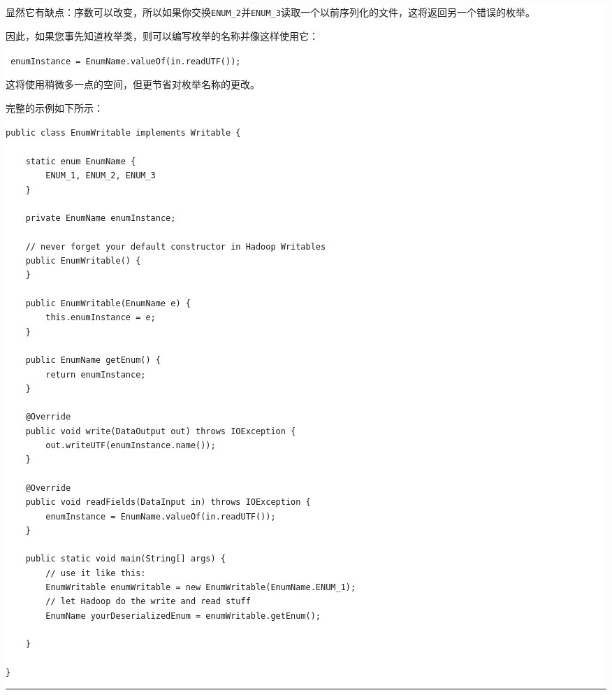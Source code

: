 显然它有缺点：序数可以改变，所以如果你交换`ENUM_2`并`ENUM_3`读取一个以前序列化的文件，这将返回另一个错误的枚举。

因此，如果您事先知道枚举类，则可以编写枚举的名称并像这样使用它：

```
 enumInstance = EnumName.valueOf(in.readUTF()); 
```

这将使用稍微多一点的空间，但更节省对枚举名称的更改。

完整的示例如下所示：

```
public class EnumWritable implements Writable {

    static enum EnumName {
        ENUM_1, ENUM_2, ENUM_3
    }

    private EnumName enumInstance;

    // never forget your default constructor in Hadoop Writables
    public EnumWritable() {
    }

    public EnumWritable(EnumName e) {
        this.enumInstance = e;
    }

    public EnumName getEnum() {
        return enumInstance;
    }

    @Override
    public void write(DataOutput out) throws IOException {
        out.writeUTF(enumInstance.name());
    }

    @Override
    public void readFields(DataInput in) throws IOException {
        enumInstance = EnumName.valueOf(in.readUTF());
    }

    public static void main(String[] args) {
        // use it like this:
        EnumWritable enumWritable = new EnumWritable(EnumName.ENUM_1);
        // let Hadoop do the write and read stuff
        EnumName yourDeserializedEnum = enumWritable.getEnum();

    }

} 
```

* * *

